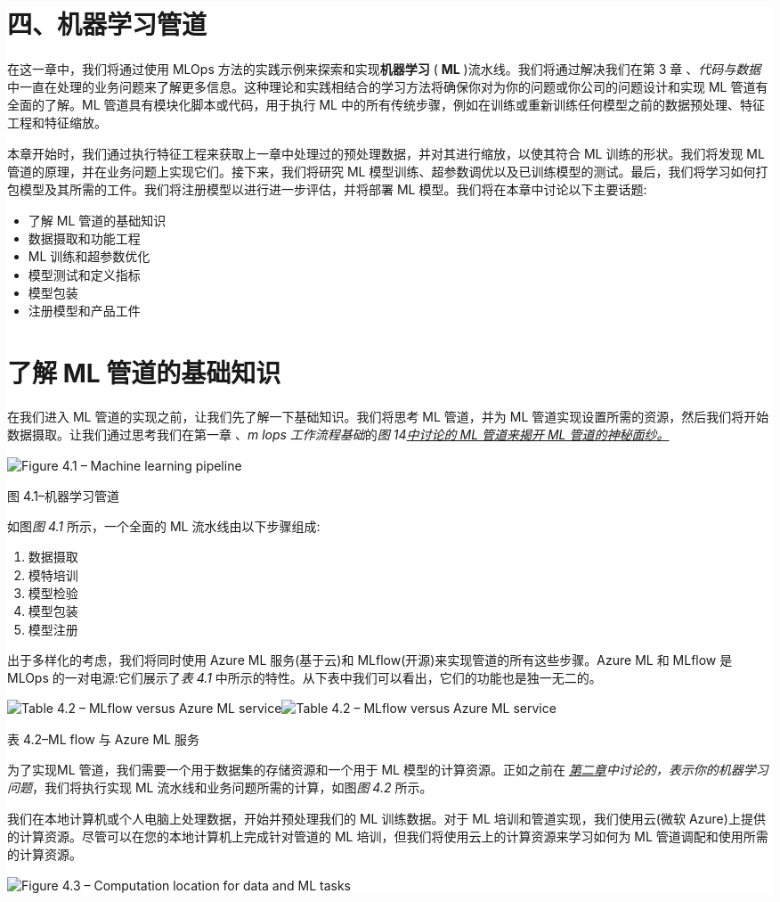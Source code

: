 

# 四、机器学习管道

在这一章中，我们将通过使用 MLOps 方法的实践示例来探索和实现**机器学习** ( **ML** )流水线。我们将通过解决我们在第 3 章 、*代码与数据*中一直在处理的业务问题来了解更多信息。这种理论和实践相结合的学习方法将确保你对为你的问题或你公司的问题设计和实现 ML 管道有全面的了解。ML 管道具有模块化脚本或代码，用于执行 ML 中的所有传统步骤，例如在训练或重新训练任何模型之前的数据预处理、特征工程和特征缩放。

本章开始时，我们通过执行特征工程来获取上一章中处理过的预处理数据，并对其进行缩放，以使其符合 ML 训练的形状。我们将发现 ML 管道的原理，并在业务问题上实现它们。接下来，我们将研究 ML 模型训练、超参数调优以及已训练模型的测试。最后，我们将学习如何打包模型及其所需的工件。我们将注册模型以进行进一步评估，并将部署 ML 模型。我们将在本章中讨论以下主要话题:

*   了解 ML 管道的基础知识
*   数据摄取和功能工程
*   ML 训练和超参数优化
*   模型测试和定义指标
*   模型包装
*   注册模型和产品工件

# 了解 ML 管道的基础知识

在我们进入 ML 管道的实现之前，让我们先了解一下基础知识。我们将思考 ML 管道，并为 ML 管道实现设置所需的资源，然后我们将开始数据摄取。让我们通过思考我们在第一章 、*m lops 工作流程基础*的*图 14*[*中讨论的 ML 管道来揭开 ML 管道的神秘面纱。*](B16572_01_Final_JM_ePub.xhtml#_idTextAnchor015)

![ Figure 4.1 – Machine learning pipeline
](img/B16572_04_001.jpg)

图 4.1–机器学习管道

如图*图 4.1* 所示，一个全面的 ML 流水线由以下步骤组成:

1.  数据摄取
2.  模特培训
3.  模型检验
4.  模型包装
5.  模型注册

出于多样化的考虑，我们将同时使用 Azure ML 服务(基于云)和 MLflow(开源)来实现管道的所有这些步骤。Azure ML 和 MLflow 是 MLOps 的一对电源:它们展示了*表 4.1* 中所示的特性。从下表中我们可以看出，它们的功能也是独一无二的。

![Table 4.2 – MLflow versus Azure ML service
](img/01.jpg)![Table 4.2 – MLflow versus Azure ML service
](img/02.jpg)

表 4.2–ML flow 与 Azure ML 服务

为了实现ML 管道，我们需要一个用于数据集的存储资源和一个用于 ML 模型的计算资源。正如之前在 [*第二章*](B16572_02_Final_JM_ePub.xhtml#_idTextAnchor028)*中讨论的，表示你的机器学习问题*，我们将执行实现 ML 流水线和业务问题所需的计算，如图*图 4.2* 所示。

我们在本地计算机或个人电脑上处理数据，开始并预处理我们的 ML 训练数据。对于 ML 培训和管道实现，我们使用云(微软 Azure)上提供的计算资源。尽管可以在您的本地计算机上完成针对管道的 ML 培训，但我们将使用云上的计算资源来学习如何为 ML 管道调配和使用所需的计算资源。

![ Figure 4.3 – Computation location for data and ML tasks
](img/B16572_04_002.jpg)
